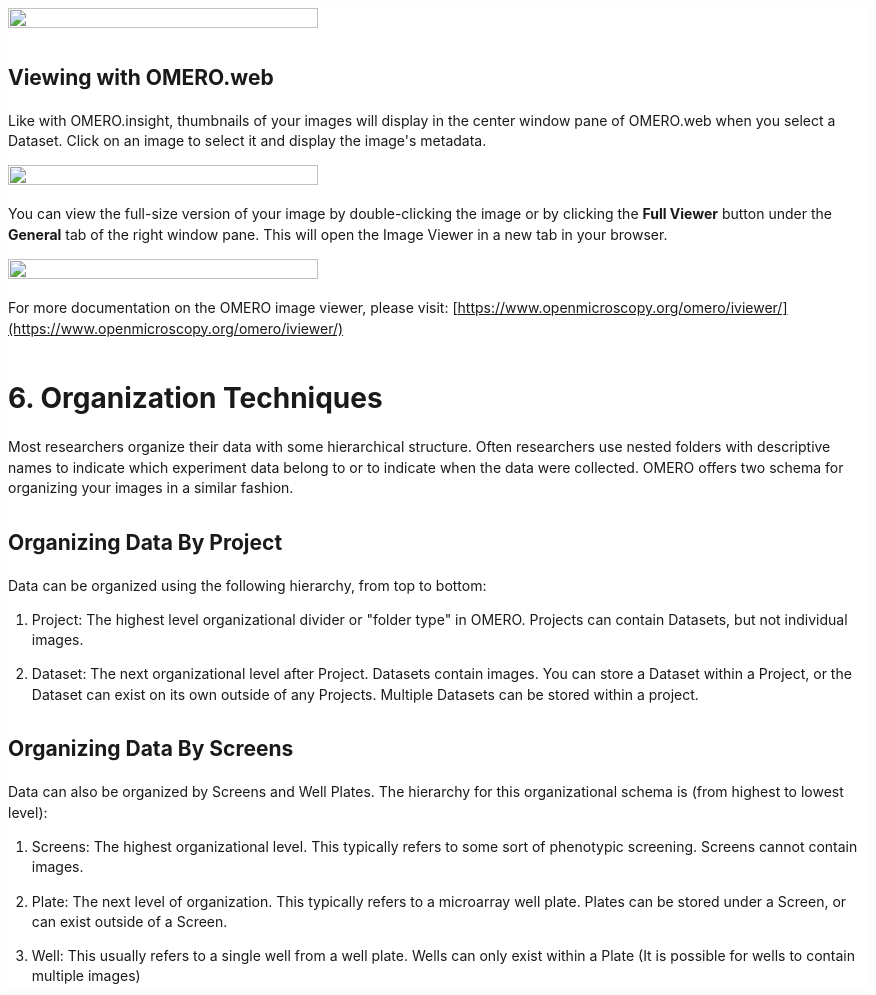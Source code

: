 <img src=/images/omero-viewer-window.png style="width:60%;height:60%"></img>

## Viewing with OMERO.web
Like with OMERO.insight, thumbnails of your images will display in the center window pane 
of OMERO.web when you select a Dataset. Click on an image to select it and display the image's 
metadata.

<img src=/images/omero-viewer-web.png style="width:60%;height:60%"></img>

You can view the full-size version of your image by double-clicking the image or by 
clicking the **Full Viewer** button under the **General** tab of the right window pane. 
This will open the Image Viewer in a new tab in your browser. 

<img src=/images/omero-viewer-webwindow.png style="width:60%;height:60%"></img>

For more documentation on the OMERO image viewer, please visit: [https://www.openmicroscopy.org/omero/iviewer/](https://www.openmicroscopy.org/omero/iviewer/)




 
# 6. Organization Techniques
Most researchers organize their data with some hierarchical structure. Often researchers 
use nested folders with descriptive names to indicate which experiment data belong to or 
to indicate when the data were collected. OMERO offers two schema for organizing your images 
in a similar fashion.

## Organizing Data By Project
Data can be organized using the following hierarchy, from top to bottom:

1. Project: The highest level organizational divider or "folder type" in OMERO. Projects 
can contain Datasets, but not individual images.

2. Dataset: The next organizational level after Project. Datasets contain images. You can store 
a Dataset within a Project, or the Dataset can exist on its own outside of any Projects. 
Multiple Datasets can be stored within a project.




## Organizing Data By Screens
Data can also be organized by Screens and Well Plates. The hierarchy for this organizational 
schema is (from highest to lowest level): 

1. Screens: The highest organizational level. This typically refers to some sort of phenotypic 
screening. Screens cannot contain images.

2. Plate: The next level of organization. This typically refers to a microarray well plate. 
Plates can be stored under a Screen, or can exist outside of a Screen.

3. Well: This usually refers to a single well from a well plate. Wells can only exist within 
a Plate (It is possible for wells to contain multiple images)
